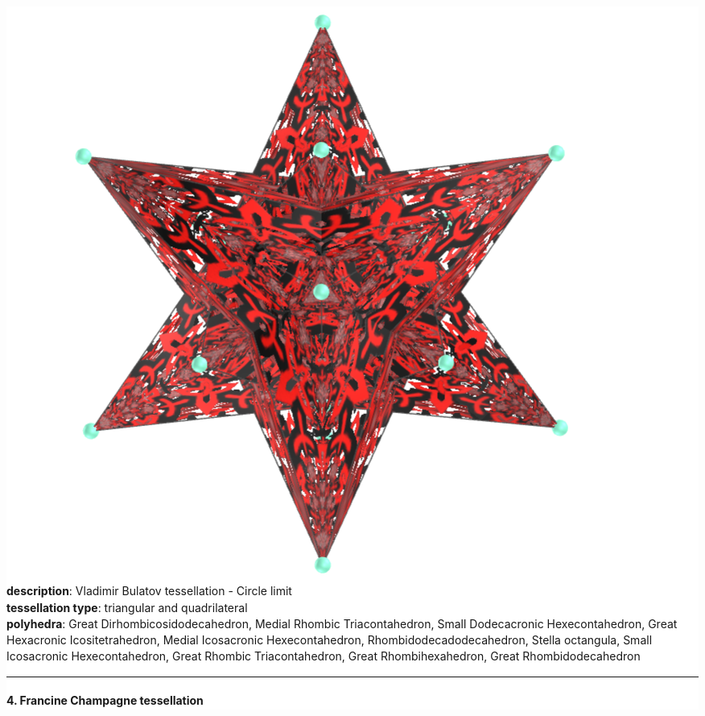 <a href="vr/CircleLimit3.htm" target="_blank" title="3D model" class="fotoA"><img src="ar/3A.png" class="foto" alt="Circle Limit"></a>
 <br><b>description</b>: Vladimir Bulatov tessellation - Circle limit
 <br><b>tessellation type</b>: triangular and quadrilateral
 <br><b>polyhedra</b>: Great Dirhombicosidodecahedron, Medial Rhombic Triacontahedron, Small Dodecacronic Hexecontahedron, Great Hexacronic Icositetrahedron, Medial Icosacronic Hexecontahedron, Rhombidodecadodecahedron, Stella octangula, Small Icosacronic Hexecontahedron, Great Rhombic Triacontahedron, Great Rhombihexahedron, Great Rhombidodecahedron
 <br>
<hr>
<h4>4. Francine Champagne tessellation</h4>